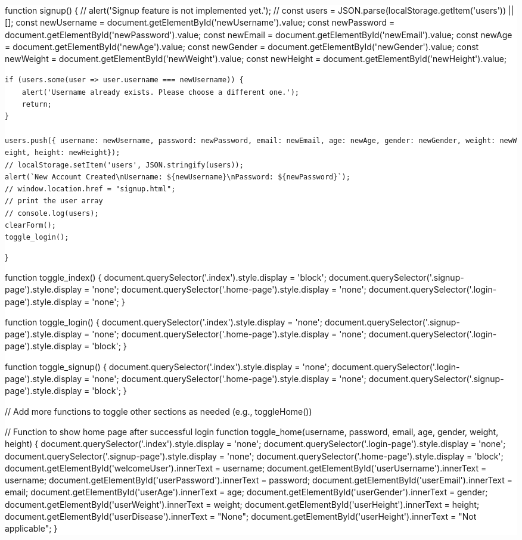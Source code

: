 function signup() {
    // alert('Signup feature is not implemented yet.');
    // const users = JSON.parse(localStorage.getItem('users')) || [];
    const newUsername = document.getElementById('newUsername').value;
    const newPassword = document.getElementById('newPassword').value;
    const newEmail = document.getElementById('newEmail').value;
    const newAge = document.getElementById('newAge').value;
    const newGender = document.getElementById('newGender').value;
    const newWeight = document.getElementById('newWeight').value;
    const newHeight = document.getElementById('newHeight').value;
    
    if (users.some(user => user.username === newUsername)) {
        alert('Username already exists. Please choose a different one.');
        return;
    }
    
    users.push({ username: newUsername, password: newPassword, email: newEmail, age: newAge, gender: newGender, weight: newWeight, height: newHeight});
    // localStorage.setItem('users', JSON.stringify(users));
    alert(`New Account Created\nUsername: ${newUsername}\nPassword: ${newPassword}`);
    // window.location.href = "signup.html";
    // print the user array
    // console.log(users);
    clearForm();
    toggle_login();
}

function toggle_index() {
    document.querySelector('.index').style.display = 'block';
    document.querySelector('.signup-page').style.display = 'none';
    document.querySelector('.home-page').style.display = 'none';
    document.querySelector('.login-page').style.display = 'none';
}

function toggle_login() {
    document.querySelector('.index').style.display = 'none';
    document.querySelector('.signup-page').style.display = 'none';
    document.querySelector('.home-page').style.display = 'none';
    document.querySelector('.login-page').style.display = 'block';
}

function toggle_signup() {
    document.querySelector('.index').style.display = 'none';
    document.querySelector('.login-page').style.display = 'none';
    document.querySelector('.home-page').style.display = 'none';
    document.querySelector('.signup-page').style.display = 'block';
}

// Add more functions to toggle other sections as needed (e.g., toggleHome())

// Function to show home page after successful login
function toggle_home(username, password, email, age, gender, weight, height) {
    document.querySelector('.index').style.display = 'none';
    document.querySelector('.login-page').style.display = 'none';
    document.querySelector('.signup-page').style.display = 'none';
    document.querySelector('.home-page').style.display = 'block';
    document.getElementById('welcomeUser').innerText = username;
    document.getElementById('userUsername').innerText = username;
    document.getElementById('userPassword').innerText = password;
    document.getElementById('userEmail').innerText = email;
    document.getElementById('userAge').innerText = age;
    document.getElementById('userGender').innerText = gender;
    document.getElementById('userWeight').innerText = weight;
    document.getElementById('userHeight').innerText = height;
    document.getElementById('userDisease').innerText = "None";
    document.getElementById('userHeight').innerText = "Not applicable";
}